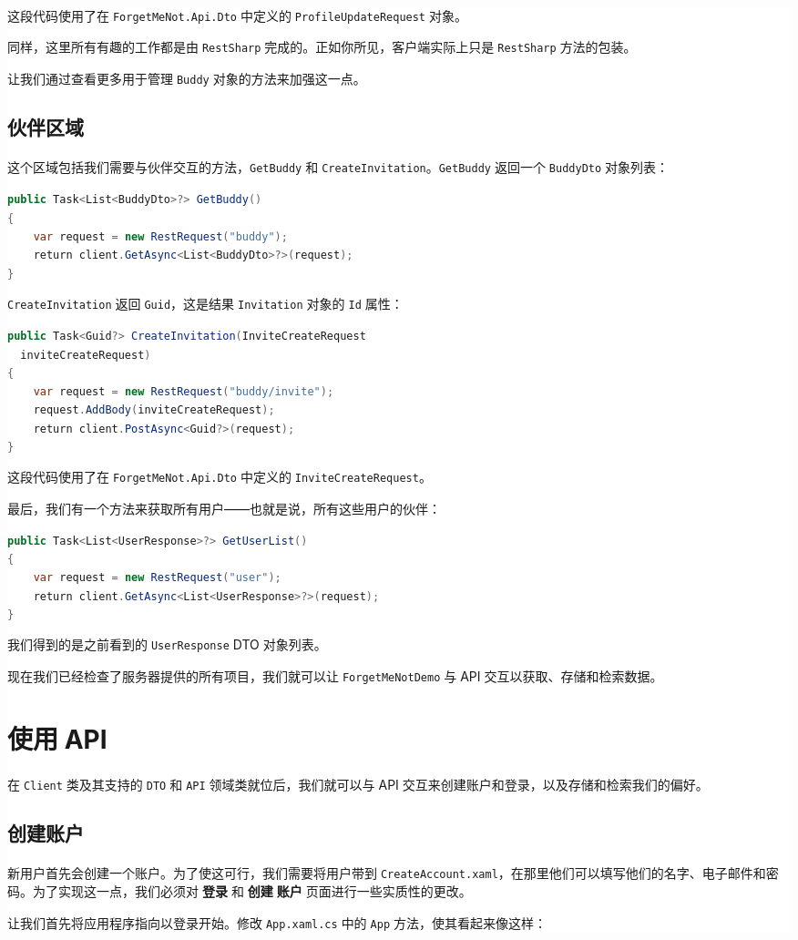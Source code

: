 这段代码使用了在 `ForgetMeNot.Api.Dto` 中定义的 `ProfileUpdateRequest` 对象。

同样，这里所有有趣的工作都是由 `RestSharp` 完成的。正如你所见，客户端实际上只是 `RestSharp` 方法的包装。

让我们通过查看更多用于管理 `Buddy` 对象的方法来加强这一点。

## 伙伴区域

这个区域包括我们需要与伙伴交互的方法，`GetBuddy` 和 `CreateInvitation`。`GetBuddy` 返回一个 `BuddyDto` 对象列表：

```cs
public Task<List<BuddyDto>?> GetBuddy()
{
    var request = new RestRequest("buddy");
    return client.GetAsync<List<BuddyDto>?>(request);
}
```

`CreateInvitation` 返回 `Guid`，这是结果 `Invitation` 对象的 `Id` 属性：

```cs
public Task<Guid?> CreateInvitation(InviteCreateRequest
  inviteCreateRequest)
{
    var request = new RestRequest("buddy/invite");
    request.AddBody(inviteCreateRequest);
    return client.PostAsync<Guid?>(request);
}
```

这段代码使用了在 `ForgetMeNot.Api.Dto` 中定义的 `InviteCreateRequest`。

最后，我们有一个方法来获取所有用户——也就是说，所有这些用户的伙伴：

```cs
public Task<List<UserResponse>?> GetUserList()
{
    var request = new RestRequest("user");
    return client.GetAsync<List<UserResponse>?>(request);
}
```

我们得到的是之前看到的 `UserResponse` DTO 对象列表。

现在我们已经检查了服务器提供的所有项目，我们就可以让 `ForgetMeNotDemo` 与 API 交互以获取、存储和检索数据。

# 使用 API

在 `Client` 类及其支持的 `DTO` 和 `API` 领域类就位后，我们就可以与 API 交互来创建账户和登录，以及存储和检索我们的偏好。

## 创建账户

新用户首先会创建一个账户。为了使这可行，我们需要将用户带到 `CreateAccount.xaml`，在那里他们可以填写他们的名字、电子邮件和密码。为了实现这一点，我们必须对 **登录** 和 **创建** **账户** 页面进行一些实质性的更改。

让我们首先将应用程序指向以登录开始。修改 `App.xaml.cs` 中的 `App` 方法，使其看起来像这样：
